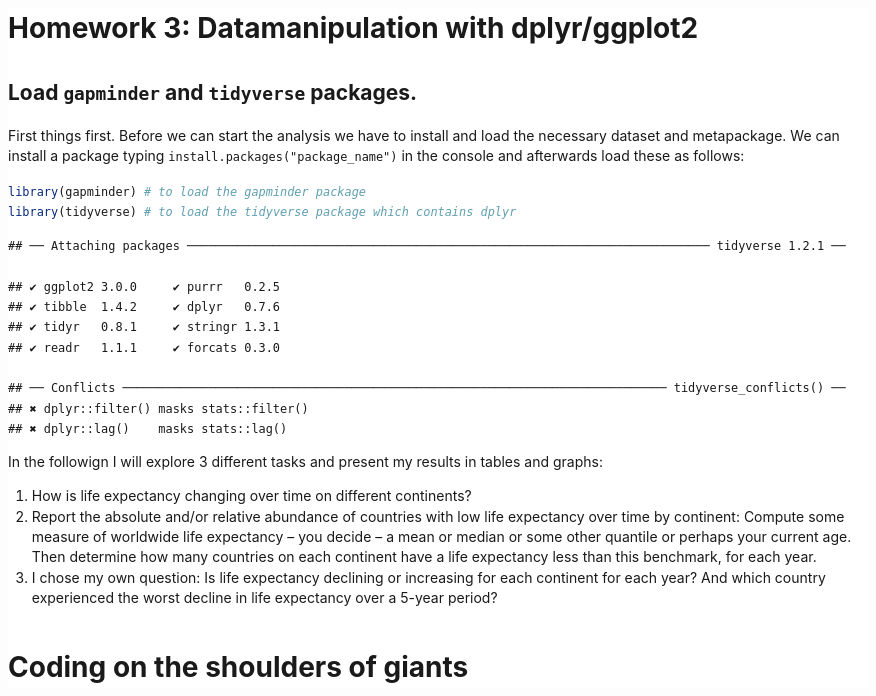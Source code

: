 Homework 3: Datamanipulation with dplyr/ggplot2
================

## Load `gapminder` and `tidyverse` packages.

First things first. Before we can start the analysis we have to install
and load the necessary dataset and metapackage. We can install a package
typing `install.packages("package_name")` in the console and afterwards
load these as follows:

``` r
library(gapminder) # to load the gapminder package
library(tidyverse) # to load the tidyverse package which contains dplyr
```

    ## ── Attaching packages ───────────────────────────────────────────────────────────────────────── tidyverse 1.2.1 ──

    ## ✔ ggplot2 3.0.0     ✔ purrr   0.2.5
    ## ✔ tibble  1.4.2     ✔ dplyr   0.7.6
    ## ✔ tidyr   0.8.1     ✔ stringr 1.3.1
    ## ✔ readr   1.1.1     ✔ forcats 0.3.0

    ## ── Conflicts ──────────────────────────────────────────────────────────────────────────── tidyverse_conflicts() ──
    ## ✖ dplyr::filter() masks stats::filter()
    ## ✖ dplyr::lag()    masks stats::lag()

In the followign I will explore 3 different tasks and present my results
in tables and graphs:

1.  How is life expectancy changing over time on different continents?
2.  Report the absolute and/or relative abundance of countries with low
    life expectancy over time by continent: Compute some measure of
    worldwide life expectancy – you decide – a mean or median or some
    other quantile or perhaps your current age. Then determine how many
    countries on each continent have a life expectancy less than this
    benchmark, for each year.
3.  I chose my own question: Is life expectancy declining or increasing
    for each continent for each year? And which country experienced the
    worst decline in life expectancy over a 5-year period?

# Coding on the shoulders of giants
